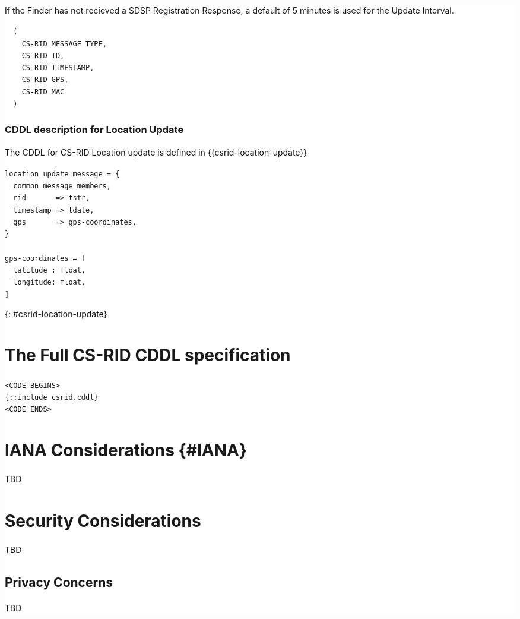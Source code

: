 If the Finder has not recieved a SDSP Registration Response, a
default of 5 minutes is used for the Update Interval.

~~~~
  (   
    CS-RID MESSAGE TYPE,
    CS-RID ID,
    CS-RID TIMESTAMP,
    CS-RID GPS,
    CS-RID MAC
  )
~~~~

### CDDL description for Location Update

The CDDL for CS-RID Location update is defined in {{csrid-location-update}}

~~~~
location_update_message = {
  common_message_members,
  rid       => tstr,
  timestamp => tdate,
  gps       => gps-coordinates,
}

gps-coordinates = [
  latitude : float,
  longitude: float,
]
~~~~
{: #csrid-location-update}

# The Full CS-RID CDDL specification

~~~~ CDDL
<CODE BEGINS>
{::include csrid.cddl}
<CODE ENDS>
~~~~

# IANA Considerations {#IANA}

TBD

# Security Considerations

TBD

## Privacy Concerns

TBD
